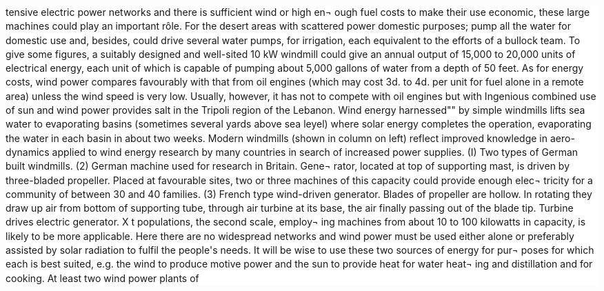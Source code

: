tensive electric power networks and
there is sufficient wind or high en¬
ough fuel costs to make their use
economic, these large machines could
play an important rôle.
For the desert areas with scattered
power domestic purposes; pump all the
water for domestic use and, besides,
could drive several water pumps, for
irrigation, each equivalent to the
efforts of a bullock team.
To give some figures, a suitably
designed and well-sited 10 kW windmill
could give an annual output of 15,000
to 20,000 units of electrical energy, each
unit of which is capable of pumping
about 5,000 gallons of water from a
depth of 50 feet. As for energy costs,
wind power compares favourably with
that from oil engines (which may cost
3d. to 4d. per unit for fuel alone in a
remote area) unless the wind speed is
very low. Usually, however, it has not
to compete with oil engines but with
Ingenious combined use of sun and wind
power provides salt in the Tripoli region of
the Lebanon. Wind energy harnessed"" by
simple windmills lifts sea water to evaporating
basins (sometimes several yards above sea
leyel) where solar energy completes the
operation, evaporating the water in each
basin in about two weeks. Modern windmills
(shown in column on left) reflect improved
knowledge in aero-dynamics applied to wind
energy research by many countries in search
of increased power supplies. (I) Two types
of German built windmills. (2) German
machine used for research in Britain. Gene¬
rator, located at top of supporting mast,
is driven by three-bladed propeller. Placed
at favourable sites, two or three machines
of this capacity could provide enough elec¬
tricity for a community of between 30 and
40 families. (3) French type wind-driven
generator. Blades of propeller are hollow.
In rotating they draw up air from bottom
of supporting tube, through air turbine at
its base, the air finally passing out of the
blade tip. Turbine drives electric generator.
X t
populations, the second scale, employ¬
ing machines from about 10 to 100
kilowatts in capacity, is likely to be
more applicable. Here there are no
widespread networks and wind power
must be used either alone or preferably
assisted by solar radiation to fulfil the
people's needs. It will be wise to use
these two sources of energy for pur¬
poses for which each is best suited, e.g.
the wind to produce motive power and
the sun to provide heat for water heat¬
ing and distillation and for cooking.
At least two wind power plants of